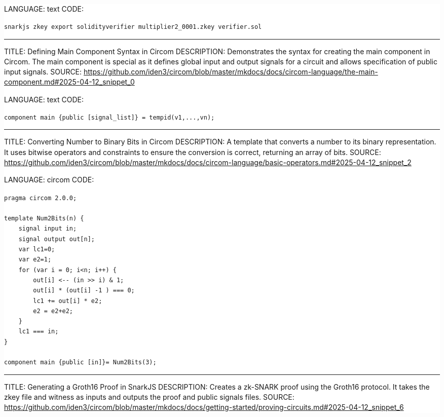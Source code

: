 LANGUAGE: text
CODE:
```
snarkjs zkey export solidityverifier multiplier2_0001.zkey verifier.sol
```

----------------------------------------

TITLE: Defining Main Component Syntax in Circom
DESCRIPTION: Demonstrates the syntax for creating the main component in Circom. The main component is special as it defines global input and output signals for a circuit and allows specification of public input signals.
SOURCE: https://github.com/iden3/circom/blob/master/mkdocs/docs/circom-language/the-main-component.md#2025-04-12_snippet_0

LANGUAGE: text
CODE:
```
component main {public [signal_list]} = tempid(v1,...,vn);
```

----------------------------------------

TITLE: Converting Number to Binary Bits in Circom
DESCRIPTION: A template that converts a number to its binary representation. It uses bitwise operators and constraints to ensure the conversion is correct, returning an array of bits.
SOURCE: https://github.com/iden3/circom/blob/master/mkdocs/docs/circom-language/basic-operators.md#2025-04-12_snippet_2

LANGUAGE: circom
CODE:
```
pragma circom 2.0.0;

template Num2Bits(n) {
    signal input in;
    signal output out[n];
    var lc1=0;
    var e2=1;
    for (var i = 0; i<n; i++) {
        out[i] <-- (in >> i) & 1;
        out[i] * (out[i] -1 ) === 0;
        lc1 += out[i] * e2;
        e2 = e2+e2;
    }
    lc1 === in;
}

component main {public [in]}= Num2Bits(3);
```

----------------------------------------

TITLE: Generating a Groth16 Proof in SnarkJS
DESCRIPTION: Creates a zk-SNARK proof using the Groth16 protocol. It takes the zkey file and witness as inputs and outputs the proof and public signals files.
SOURCE: https://github.com/iden3/circom/blob/master/mkdocs/docs/getting-started/proving-circuits.md#2025-04-12_snippet_6
